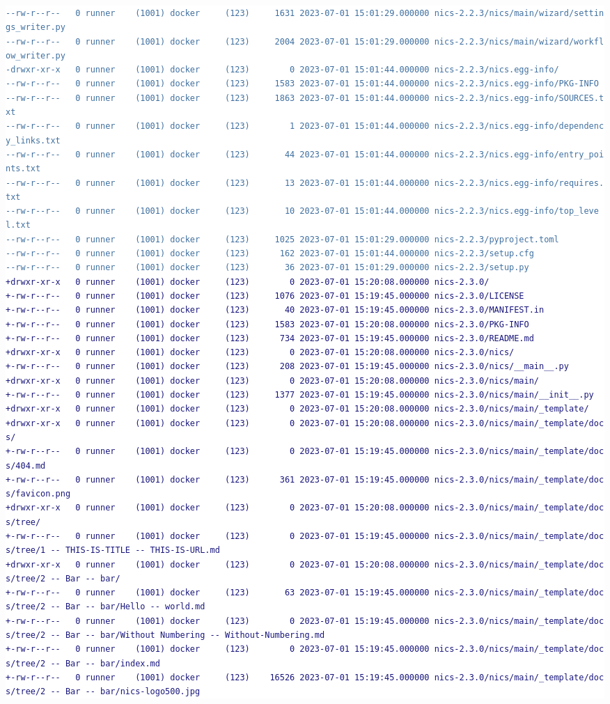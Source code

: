 ```diff
--rw-r--r--   0 runner    (1001) docker     (123)     1631 2023-07-01 15:01:29.000000 nics-2.2.3/nics/main/wizard/settings_writer.py
--rw-r--r--   0 runner    (1001) docker     (123)     2004 2023-07-01 15:01:29.000000 nics-2.2.3/nics/main/wizard/workflow_writer.py
-drwxr-xr-x   0 runner    (1001) docker     (123)        0 2023-07-01 15:01:44.000000 nics-2.2.3/nics.egg-info/
--rw-r--r--   0 runner    (1001) docker     (123)     1583 2023-07-01 15:01:44.000000 nics-2.2.3/nics.egg-info/PKG-INFO
--rw-r--r--   0 runner    (1001) docker     (123)     1863 2023-07-01 15:01:44.000000 nics-2.2.3/nics.egg-info/SOURCES.txt
--rw-r--r--   0 runner    (1001) docker     (123)        1 2023-07-01 15:01:44.000000 nics-2.2.3/nics.egg-info/dependency_links.txt
--rw-r--r--   0 runner    (1001) docker     (123)       44 2023-07-01 15:01:44.000000 nics-2.2.3/nics.egg-info/entry_points.txt
--rw-r--r--   0 runner    (1001) docker     (123)       13 2023-07-01 15:01:44.000000 nics-2.2.3/nics.egg-info/requires.txt
--rw-r--r--   0 runner    (1001) docker     (123)       10 2023-07-01 15:01:44.000000 nics-2.2.3/nics.egg-info/top_level.txt
--rw-r--r--   0 runner    (1001) docker     (123)     1025 2023-07-01 15:01:29.000000 nics-2.2.3/pyproject.toml
--rw-r--r--   0 runner    (1001) docker     (123)      162 2023-07-01 15:01:44.000000 nics-2.2.3/setup.cfg
--rw-r--r--   0 runner    (1001) docker     (123)       36 2023-07-01 15:01:29.000000 nics-2.2.3/setup.py
+drwxr-xr-x   0 runner    (1001) docker     (123)        0 2023-07-01 15:20:08.000000 nics-2.3.0/
+-rw-r--r--   0 runner    (1001) docker     (123)     1076 2023-07-01 15:19:45.000000 nics-2.3.0/LICENSE
+-rw-r--r--   0 runner    (1001) docker     (123)       40 2023-07-01 15:19:45.000000 nics-2.3.0/MANIFEST.in
+-rw-r--r--   0 runner    (1001) docker     (123)     1583 2023-07-01 15:20:08.000000 nics-2.3.0/PKG-INFO
+-rw-r--r--   0 runner    (1001) docker     (123)      734 2023-07-01 15:19:45.000000 nics-2.3.0/README.md
+drwxr-xr-x   0 runner    (1001) docker     (123)        0 2023-07-01 15:20:08.000000 nics-2.3.0/nics/
+-rw-r--r--   0 runner    (1001) docker     (123)      208 2023-07-01 15:19:45.000000 nics-2.3.0/nics/__main__.py
+drwxr-xr-x   0 runner    (1001) docker     (123)        0 2023-07-01 15:20:08.000000 nics-2.3.0/nics/main/
+-rw-r--r--   0 runner    (1001) docker     (123)     1377 2023-07-01 15:19:45.000000 nics-2.3.0/nics/main/__init__.py
+drwxr-xr-x   0 runner    (1001) docker     (123)        0 2023-07-01 15:20:08.000000 nics-2.3.0/nics/main/_template/
+drwxr-xr-x   0 runner    (1001) docker     (123)        0 2023-07-01 15:20:08.000000 nics-2.3.0/nics/main/_template/docs/
+-rw-r--r--   0 runner    (1001) docker     (123)        0 2023-07-01 15:19:45.000000 nics-2.3.0/nics/main/_template/docs/404.md
+-rw-r--r--   0 runner    (1001) docker     (123)      361 2023-07-01 15:19:45.000000 nics-2.3.0/nics/main/_template/docs/favicon.png
+drwxr-xr-x   0 runner    (1001) docker     (123)        0 2023-07-01 15:20:08.000000 nics-2.3.0/nics/main/_template/docs/tree/
+-rw-r--r--   0 runner    (1001) docker     (123)        0 2023-07-01 15:19:45.000000 nics-2.3.0/nics/main/_template/docs/tree/1 -- THIS-IS-TITLE -- THIS-IS-URL.md
+drwxr-xr-x   0 runner    (1001) docker     (123)        0 2023-07-01 15:20:08.000000 nics-2.3.0/nics/main/_template/docs/tree/2 -- Bar -- bar/
+-rw-r--r--   0 runner    (1001) docker     (123)       63 2023-07-01 15:19:45.000000 nics-2.3.0/nics/main/_template/docs/tree/2 -- Bar -- bar/Hello -- world.md
+-rw-r--r--   0 runner    (1001) docker     (123)        0 2023-07-01 15:19:45.000000 nics-2.3.0/nics/main/_template/docs/tree/2 -- Bar -- bar/Without Numbering -- Without-Numbering.md
+-rw-r--r--   0 runner    (1001) docker     (123)        0 2023-07-01 15:19:45.000000 nics-2.3.0/nics/main/_template/docs/tree/2 -- Bar -- bar/index.md
+-rw-r--r--   0 runner    (1001) docker     (123)    16526 2023-07-01 15:19:45.000000 nics-2.3.0/nics/main/_template/docs/tree/2 -- Bar -- bar/nics-logo500.jpg
```
